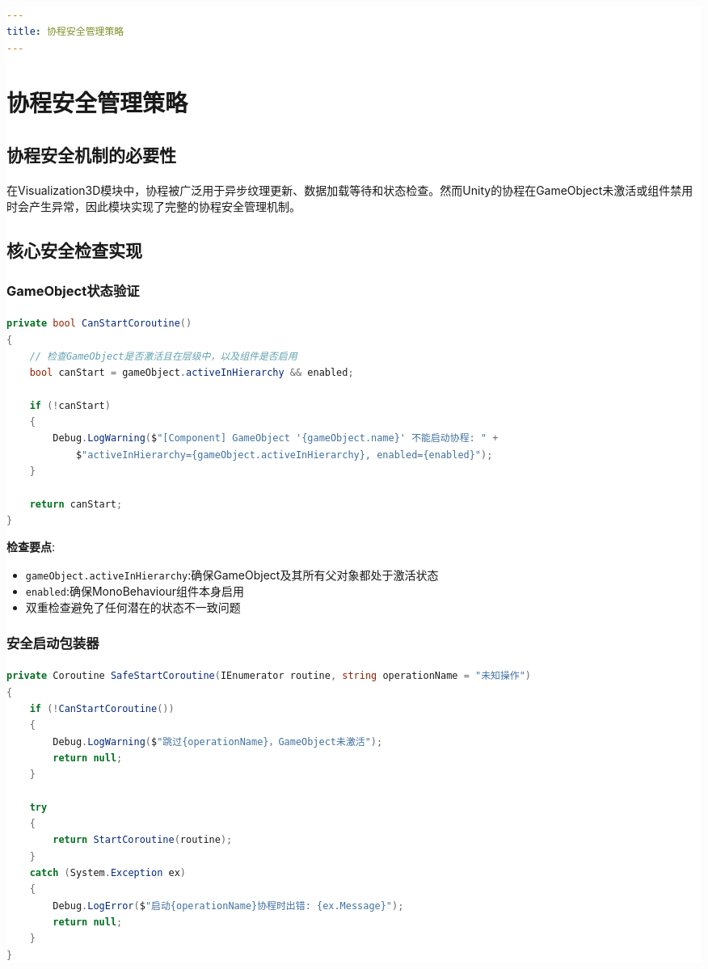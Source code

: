 ```yaml
---
title: 协程安全管理策略
---
```


# 协程安全管理策略

## 协程安全机制的必要性

在Visualization3D模块中，协程被广泛用于异步纹理更新、数据加载等待和状态检查。然而Unity的协程在GameObject未激活或组件禁用时会产生异常，因此模块实现了完整的协程安全管理机制。

## 核心安全检查实现

### GameObject状态验证

```csharp
private bool CanStartCoroutine()
{
    // 检查GameObject是否激活且在层级中，以及组件是否启用
    bool canStart = gameObject.activeInHierarchy && enabled;
    
    if (!canStart)
    {
        Debug.LogWarning($"[Component] GameObject '{gameObject.name}' 不能启动协程: " +
            $"activeInHierarchy={gameObject.activeInHierarchy}, enabled={enabled}");
    }
    
    return canStart;
}
```

**检查要点**:
- `gameObject.activeInHierarchy`:确保GameObject及其所有父对象都处于激活状态
- `enabled`:确保MonoBehaviour组件本身启用
- 双重检查避免了任何潜在的状态不一致问题

### 安全启动包装器

```csharp
private Coroutine SafeStartCoroutine(IEnumerator routine, string operationName = "未知操作")
{
    if (!CanStartCoroutine())
    {
        Debug.LogWarning($"跳过{operationName}，GameObject未激活");
        return null;
    }
    
    try
    {
        return StartCoroutine(routine);
    }
    catch (System.Exception ex)
    {
        Debug.LogError($"启动{operationName}协程时出错: {ex.Message}");
        return null;
    }
}
```
